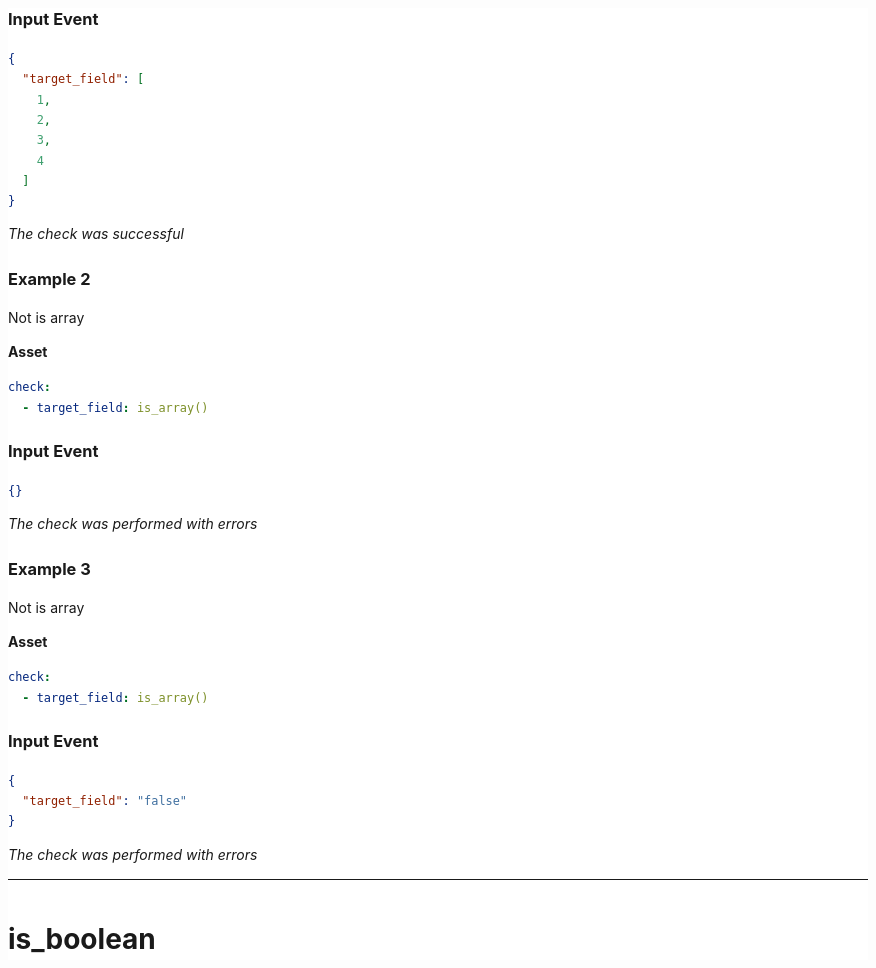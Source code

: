 ### Input Event

```json
{
  "target_field": [
    1,
    2,
    3,
    4
  ]
}
```

*The check was successful*

### Example 2

Not is array

**Asset**

```yaml
check:
  - target_field: is_array()
```

### Input Event

```json
{}
```

*The check was performed with errors*

### Example 3

Not is array

**Asset**

```yaml
check:
  - target_field: is_array()
```

### Input Event

```json
{
  "target_field": "false"
}
```

*The check was performed with errors*



---
# is_boolean
